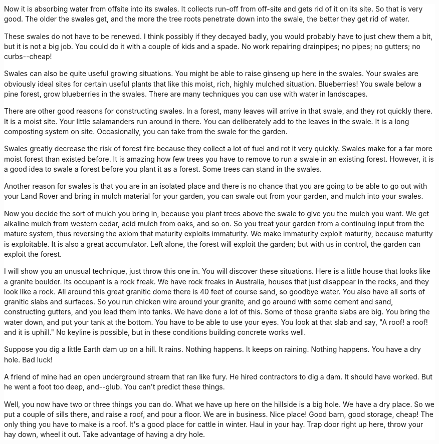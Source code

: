 Now it is absorbing water from offsite into its swales. It collects run-off from off-site and gets rid of it on its site. So that is very good. The older the swales get, and the more the tree roots penetrate down into the swale, the better they get rid of water.

These swales do not have to be renewed. I think possibly if they decayed badly, you would probably have to just chew them a bit, but it is not a big job. You could do it with a couple of kids and a spade. No work repairing drainpipes; no pipes; no gutters; no curbs--cheap!

Swales can also be quite useful growing situations. You might be able to raise ginseng up here in the swales. Your swales are obviously ideal sites for certain useful plants that like this moist, rich, highly mulched situation. Blueberries! You swale below a pine forest, grow blueberries in the swales. There are many techniques you can use with water in landscapes.

There are other good reasons for constructing swales. In a forest, many leaves will arrive in that swale, and they rot quickly there. It is a moist site. Your little salamanders run around in there. You can deliberately add to the leaves in the swale. It is a long composting system on site. Occasionally, you can take from the swale for the garden.

Swales greatly decrease the risk of forest fire because they collect a lot of fuel and rot it very quickly. Swales make for a far more moist forest than existed before. It is amazing how few trees you have to remove to run a swale in an existing forest. However, it is a good idea to swale a forest before you plant it as a forest. Some trees can stand in the swales.

Another reason for swales is that you are in an isolated place and there is no chance that you are going to be able to go out with your Land Rover and bring in mulch material for your garden, you can swale out from your garden, and mulch into your swales.

Now you decide the sort of mulch you bring in, because you plant trees above the swale to give you the mulch you want. We get alkaline mulch from western cedar, acid mulch from oaks, and so on. So you treat your garden from a continuing input from the mature system, thus reversing the axiom that maturity exploits immaturity. We make immaturity exploit maturity, because maturity is exploitable. It is also a great accumulator. Left alone, the forest will exploit the garden; but with us in control, the garden can exploit the forest.

I will show you an unusual technique, just throw this one in. You will discover these situations. Here is a little house that looks like a granite boulder. Its occupant is a rock freak. We have rock freaks in Australia, houses that just disappear in the rocks, and they look like a rock. All around this great granitic dome there is 40 feet of course sand, so goodbye water. You also have all sorts of granitic slabs and surfaces. So you run chicken wire around your granite, and go around with some cement and sand, constructing gutters, and you lead them into tanks. We have done a lot of this. Some of those granite slabs are big. You bring the water down, and put your tank at the bottom. You have to be able to use your eyes. You look at that slab and say, "A roof! a roof! and it is uphill." No keyline is possible, but in these conditions building concrete works well.

Suppose you dig a little Earth dam up on a hill. It rains. Nothing happens. It keeps on raining. Nothing happens. You have a dry hole. Bad luck!

A friend of mine had an open underground stream that ran like fury. He hired contractors to dig a dam. It should have worked. But he went a foot too deep, and--glub. You can't predict these things.

Well, you now have two or three things you can do. What we have up here on the hillside is a big hole. We have a dry place. So we put a couple of sills there, and raise a roof, and pour a floor. We are in business. Nice place! Good barn, good storage, cheap! The only thing you have to make is a roof. It's a good place for cattle in winter. Haul in your hay. Trap door right up here, throw your hay down, wheel it out. Take advantage of having a dry hole.

